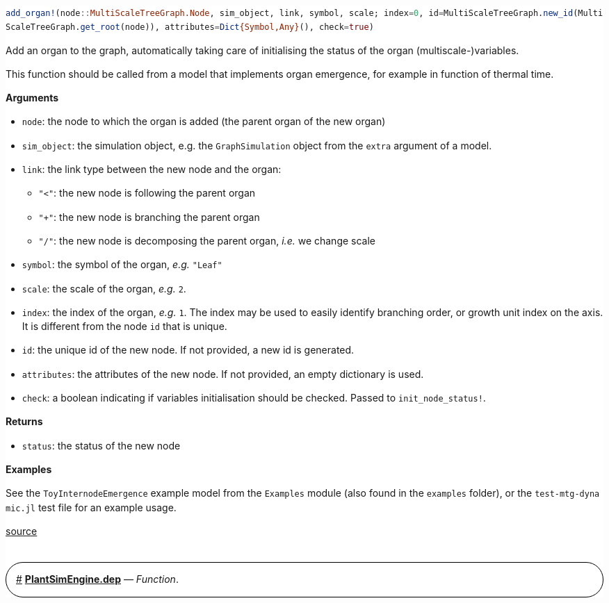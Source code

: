 


```julia
add_organ!(node::MultiScaleTreeGraph.Node, sim_object, link, symbol, scale; index=0, id=MultiScaleTreeGraph.new_id(MultiScaleTreeGraph.get_root(node)), attributes=Dict{Symbol,Any}(), check=true)
```


Add an organ to the graph, automatically taking care of initialising the status of the organ (multiscale-)variables.

This function should be called from a model that implements organ emergence, for example in function of thermal time.

**Arguments**
- `node`: the node to which the organ is added (the parent organ of the new organ)
  
- `sim_object`: the simulation object, e.g. the `GraphSimulation` object from the `extra` argument of a model.
  
- `link`: the link type between the new node and the organ:
  - `"<"`: the new node is following the parent organ
    
  - `"+"`: the new node is branching the parent organ
    
  - `"/"`: the new node is decomposing the parent organ, _i.e._ we change scale
    
  
- `symbol`: the symbol of the organ, _e.g._ `"Leaf"`
  
- `scale`: the scale of the organ, _e.g._ `2`.
  
- `index`: the index of the organ, _e.g._ `1`. The index may be used to easily identify branching order, or growth unit index on the axis. It is different from the node `id` that is unique.
  
- `id`: the unique id of the new node. If not provided, a new id is generated.
  
- `attributes`: the attributes of the new node. If not provided, an empty dictionary is used.
  
- `check`: a boolean indicating if variables initialisation should be checked. Passed to `init_node_status!`.
  

**Returns**
- `status`: the status of the new node
  

**Examples**

See the `ToyInternodeEmergence` example model from the `Examples` module (also found in the `examples` folder), or the `test-mtg-dynamic.jl` test file for an example usage.


[source](https://github.com/VirtualPlantLab/PlantSimEngine.jl/blob/9577dfef9fbe8b2464f27fa9ccd569bfba2224b2/src/mtg/add_organ.jl#L1-L31)

</div>
<br>
<div style='border-width:1px; border-style:solid; border-color:black; padding: 1em; border-radius: 25px;'>
<a id='PlantSimEngine.dep' href='#PlantSimEngine.dep'>#</a>&nbsp;<b><u>PlantSimEngine.dep</u></b> &mdash; <i>Function</i>.
